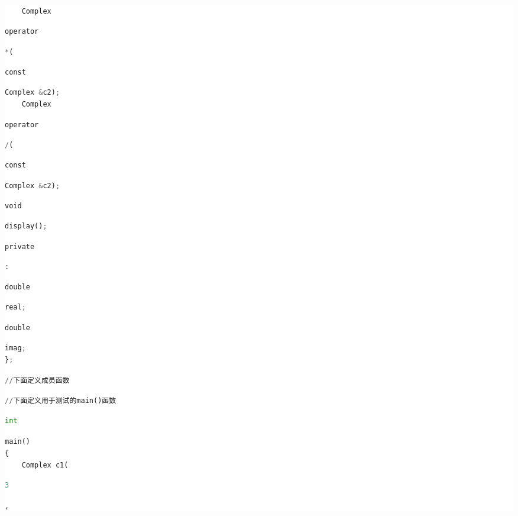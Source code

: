 ```python
    Complex
```
```python
operator
```
```python
*(
```
```python
const
```
```python
Complex &c2);
    Complex
```
```python
operator
```
```python
/(
```
```python
const
```
```python
Complex &c2);
```
```python
void
```
```python
display();
```
```python
private
```
```python
:
```
```python
double
```
```python
real;
```
```python
double
```
```python
imag;
};
```
```python
//下面定义成员函数
```
```python
//下面定义用于测试的main()函数
```
```python
int
```
```python
main()
{
    Complex c1(
```
```python
3
```
```python
,
```